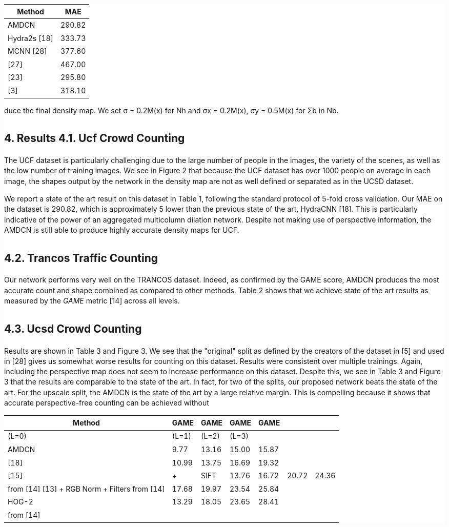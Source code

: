 | Method       | MAE    |
|--------------|--------|
| AMDCN        | 290.82 |
| Hydra2s [18] | 333.73 |
| MCNN [28]    | 377.60 |
| [27]         | 467.00 |
| [23]         | 295.80 |
| [3]          | 318.10 |

duce the final density map. We set σ = 0.2M(x) for Nh and σx = 0.2M(x), σy = 0.5M(x) for Σb in Nb.

## 4. Results 4.1. Ucf Crowd Counting

The UCF dataset is particularly challenging due to the large number of people in the images, the variety of the scenes, as well as the low number of training images. We see in Figure 2 that because the UCF dataset has over 1000 people on average in each image, the shapes output by the network in the density map are not as well defined or separated as in the UCSD dataset.

We report a state of the art result on this dataset in Table 1, following the standard protocol of 5-fold cross validation. Our MAE on the dataset is 290.82, which is approximately 5 lower than the previous state of the art, HydraCNN [18]. This is particularly indicative of the power of an aggregated multicolumn dilation network. Despite not making use of perspective information, the AMDCN is still able to produce highly accurate density maps for UCF.

## 4.2. Trancos Traffic Counting

Our network performs very well on the TRANCOS
dataset. Indeed, as confirmed by the GAME score, AMDCN produces the most accurate count and shape combined as compared to other methods. Table 2 shows that we achieve state of the art results as measured by the *GAME*
metric [14] across all levels.

## 4.3. Ucsd Crowd Counting

Results are shown in Table 3 and Figure 3. We see that the "original" split as defined by the creators of the dataset in [5] and used in [28] gives us somewhat worse results for counting on this dataset. Results were consistent over multiple trainings. Again, including the perspective map does not seem to increase performance on this dataset. Despite this, we see in Table 3 and Figure 3 that the results are comparable to the state of the art. In fact, for two of the splits, our proposed network beats the state of the art. For the upscale split, the AMDCN is the state of the art by a large relative margin. This is compelling because it shows that accurate perspective-free counting can be achieved without

| Method                                        | GAME   | GAME   | GAME   | GAME   |       |       |
|-----------------------------------------------|--------|--------|--------|--------|-------|-------|
| (L=0)                                         | (L=1)  | (L=2)  | (L=3)  |        |       |       |
| AMDCN                                         | 9.77   | 13.16  | 15.00  | 15.87  |       |       |
| [18]                                          | 10.99  | 13.75  | 16.69  | 19.32  |       |       |
| [15]                                          | +      | SIFT   | 13.76  | 16.72  | 20.72 | 24.36 |
| from [14] [13] + RGB Norm + Filters from [14] | 17.68  | 19.97  | 23.54  | 25.84  |       |       |
| HOG-2                                         | 13.29  | 18.05  | 23.65  | 28.41  |       |       |
| from [14]                                     |        |        |        |        |       |       |
